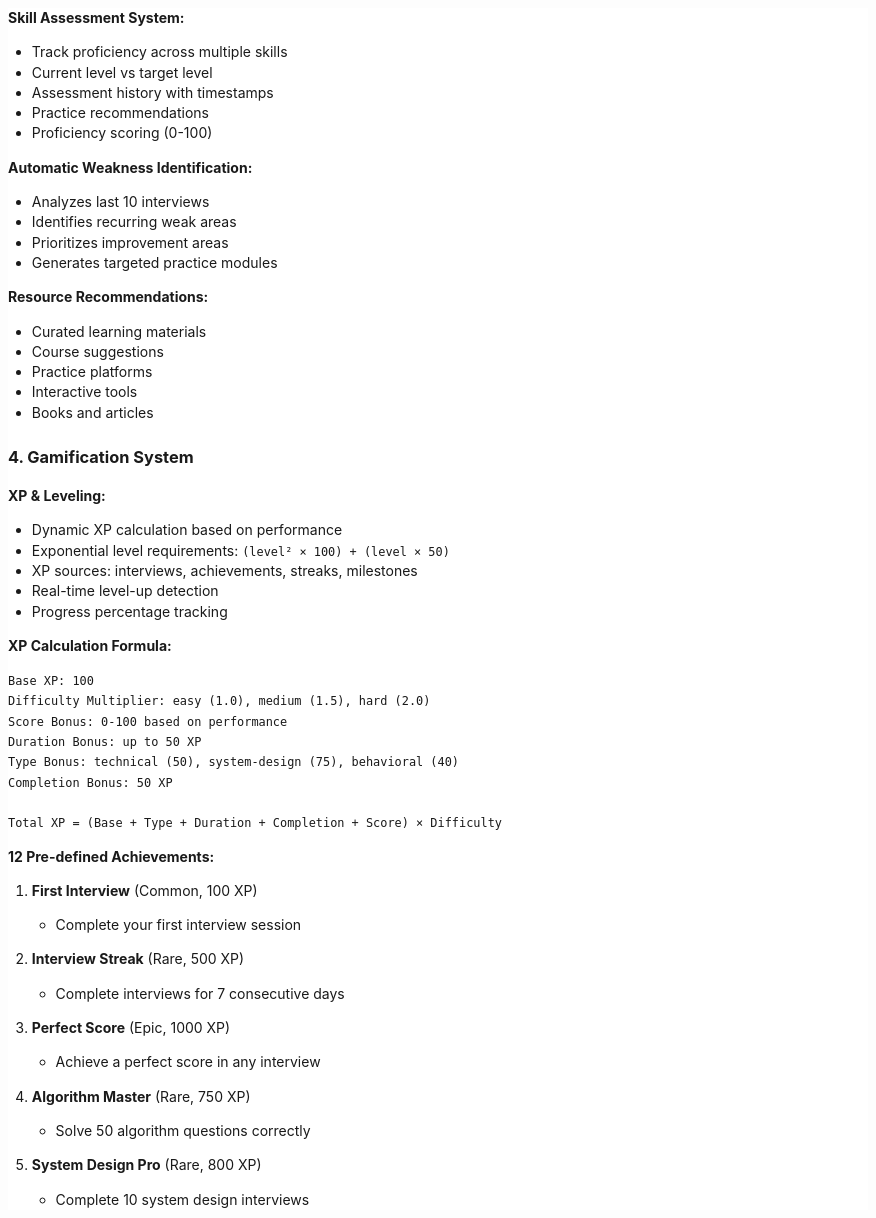 **Skill Assessment System:**
- Track proficiency across multiple skills
- Current level vs target level
- Assessment history with timestamps
- Practice recommendations
- Proficiency scoring (0-100)

**Automatic Weakness Identification:**
- Analyzes last 10 interviews
- Identifies recurring weak areas
- Prioritizes improvement areas
- Generates targeted practice modules

**Resource Recommendations:**
- Curated learning materials
- Course suggestions
- Practice platforms
- Interactive tools
- Books and articles

### 4. Gamification System

**XP & Leveling:**
- Dynamic XP calculation based on performance
- Exponential level requirements: `(level² × 100) + (level × 50)`
- XP sources: interviews, achievements, streaks, milestones
- Real-time level-up detection
- Progress percentage tracking

**XP Calculation Formula:**
```
Base XP: 100
Difficulty Multiplier: easy (1.0), medium (1.5), hard (2.0)
Score Bonus: 0-100 based on performance
Duration Bonus: up to 50 XP
Type Bonus: technical (50), system-design (75), behavioral (40)
Completion Bonus: 50 XP

Total XP = (Base + Type + Duration + Completion + Score) × Difficulty
```

**12 Pre-defined Achievements:**

1. **First Interview** (Common, 100 XP)
   - Complete your first interview session

2. **Interview Streak** (Rare, 500 XP)
   - Complete interviews for 7 consecutive days

3. **Perfect Score** (Epic, 1000 XP)
   - Achieve a perfect score in any interview

4. **Algorithm Master** (Rare, 750 XP)
   - Solve 50 algorithm questions correctly

5. **System Design Pro** (Rare, 800 XP)
   - Complete 10 system design interviews
